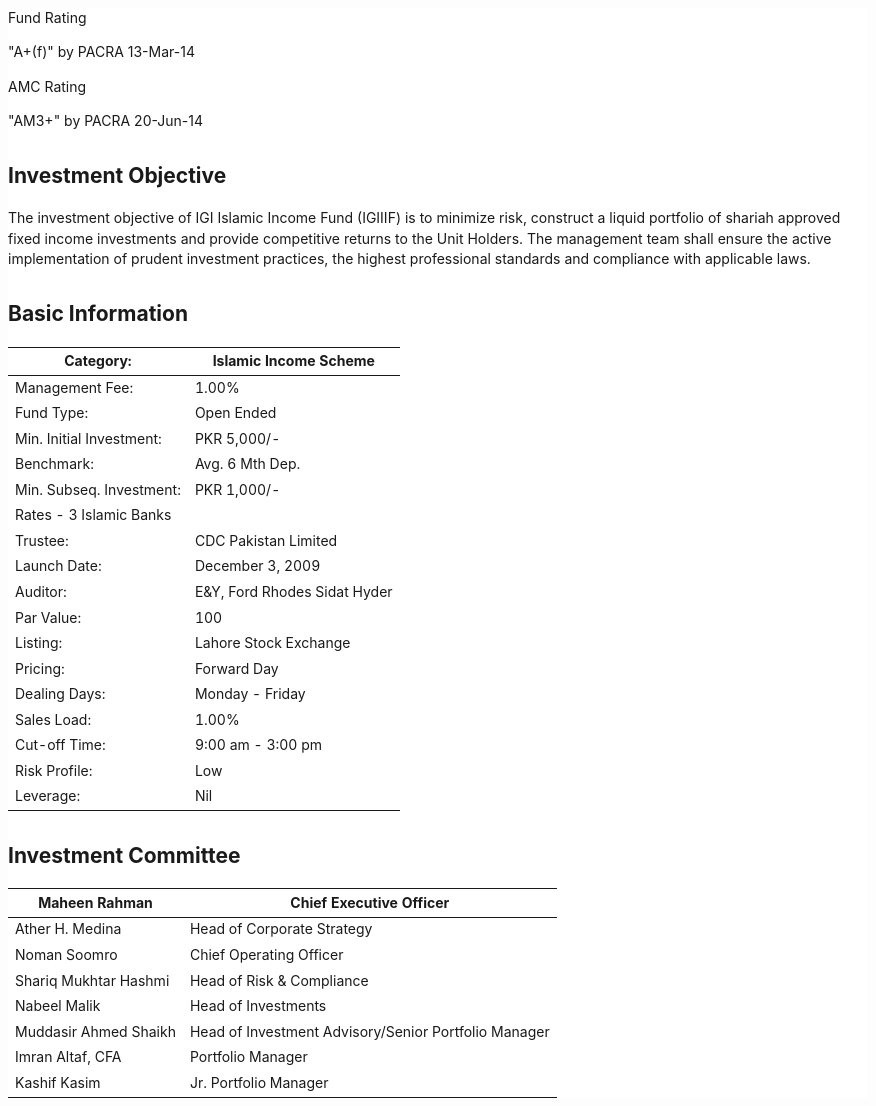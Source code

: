 Fund Rating

"A+(f)" by PACRA 13-Mar-14

AMC Rating

"AM3+" by PACRA 20-Jun-14

## Investment Objective

The investment objective of IGI Islamic Income Fund (IGIIIF) is to minimize risk, construct a liquid portfolio of shariah approved fixed income investments and provide competitive returns to the Unit Holders. The management team shall ensure the active implementation of prudent investment practices, the highest professional standards and compliance with applicable laws.

## Basic Information

| Category:                | Islamic Income Scheme        |
| ------------------------ | ---------------------------- |
| Management Fee:          | 1.00%                        |
| Fund Type:               | Open Ended                   |
| Min. Initial Investment: | PKR 5,000/-                  |
| Benchmark:               | Avg. 6 Mth Dep.              |
| Min. Subseq. Investment: | PKR 1,000/-                  |
| Rates - 3 Islamic Banks  |                              |
| Trustee:                 | CDC Pakistan Limited         |
| Launch Date:             | December 3, 2009             |
| Auditor:                 | E&Y, Ford Rhodes Sidat Hyder |
| Par Value:               | 100                          |
| Listing:                 | Lahore Stock Exchange        |
| Pricing:                 | Forward Day                  |
| Dealing Days:            | Monday - Friday              |
| Sales Load:              | 1.00%                        |
| Cut-off Time:            | 9:00 am - 3:00 pm            |
| Risk Profile:            | Low                          |
| Leverage:                | Nil                          |

## Investment Committee

| Maheen Rahman         | Chief Executive Officer                              |
| --------------------- | ---------------------------------------------------- |
| Ather H. Medina       | Head of Corporate Strategy                           |
| Noman Soomro          | Chief Operating Officer                              |
| Shariq Mukhtar Hashmi | Head of Risk & Compliance                            |
| Nabeel Malik          | Head of Investments                                  |
| Muddasir Ahmed Shaikh | Head of Investment Advisory/Senior Portfolio Manager |
| Imran Altaf, CFA      | Portfolio Manager                                    |
| Kashif Kasim          | Jr. Portfolio Manager                                |